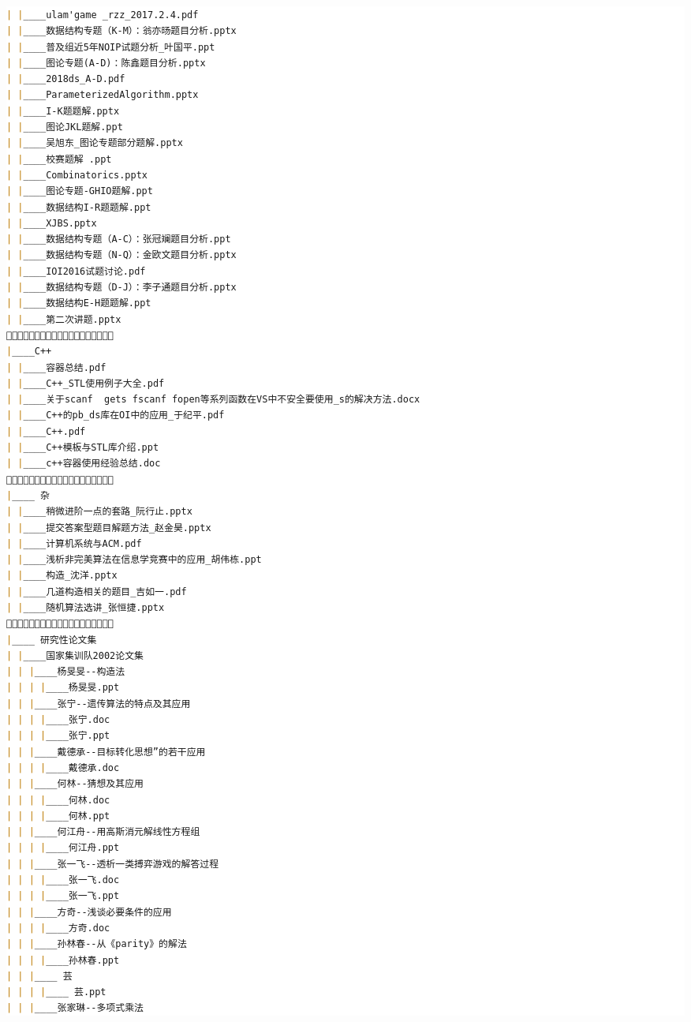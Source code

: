 ```markdown
| |____ulam'game _rzz_2017.2.4.pdf
| |____数据结构专题（K-M）：翁亦旸题目分析.pptx
| |____普及组近5年NOIP试题分析_叶国平.ppt
| |____图论专题(A-D)：陈鑫题目分析.pptx
| |____2018ds_A-D.pdf
| |____ParameterizedAlgorithm.pptx
| |____I-K题题解.pptx
| |____图论JKL题解.ppt
| |____吴旭东_图论专题部分题解.pptx
| |____校赛题解 .ppt
| |____Combinatorics.pptx
| |____图论专题-GHIO题解.ppt
| |____数据结构I-R题题解.ppt
| |____XJBS.pptx
| |____数据结构专题（A-C）：张冠斓题目分析.ppt
| |____数据结构专题（N-Q）：金欧文题目分析.pptx
| |____IOI2016试题讨论.pdf
| |____数据结构专题（D-J）：李子通题目分析.pptx
| |____数据结构E-H题题解.ppt
| |____第二次讲题.pptx
🌲🌲🌲🌲🌲🌲🌲🌲🌲🌲🌲🌲🌲🌲🌲🌲🌲🌲🌲
|____C++
| |____容器总结.pdf
| |____C++_STL使用例子大全.pdf
| |____关于scanf  gets fscanf fopen等系列函数在VS中不安全要使用_s的解决方法.docx
| |____C++的pb_ds库在OI中的应用_于纪平.pdf
| |____C++.pdf
| |____C++模板与STL库介绍.ppt
| |____c++容器使用经验总结.doc
🌲🌲🌲🌲🌲🌲🌲🌲🌲🌲🌲🌲🌲🌲🌲🌲🌲🌲🌲
|____ 杂
| |____稍微进阶一点的套路_阮行止.pptx
| |____提交答案型题目解题方法_赵金昊.pptx
| |____计算机系统与ACM.pdf
| |____浅析非完美算法在信息学竞赛中的应用_胡伟栋.ppt
| |____构造_沈洋.pptx
| |____几道构造相关的题目_吉如一.pdf
| |____随机算法选讲_张恒捷.pptx
🌲🌲🌲🌲🌲🌲🌲🌲🌲🌲🌲🌲🌲🌲🌲🌲🌲🌲🌲
|____ 研究性论文集
| |____国家集训队2002论文集
| | |____杨旻旻--构造法
| | | |____杨旻旻.ppt
| | |____张宁--遗传算法的特点及其应用
| | | |____张宁.doc
| | | |____张宁.ppt
| | |____戴德承--目标转化思想”的若干应用
| | | |____戴德承.doc
| | |____何林--猜想及其应用
| | | |____何林.doc
| | | |____何林.ppt
| | |____何江舟--用高斯消元解线性方程组
| | | |____何江舟.ppt
| | |____张一飞--透析一类搏弈游戏的解答过程
| | | |____张一飞.doc
| | | |____张一飞.ppt
| | |____方奇--浅谈必要条件的应用
| | | |____方奇.doc
| | |____孙林春--从《parity》的解法
| | | |____孙林春.ppt
| | |____ 芸
| | | |____ 芸.ppt
| | |____张家琳--多项式乘法
```